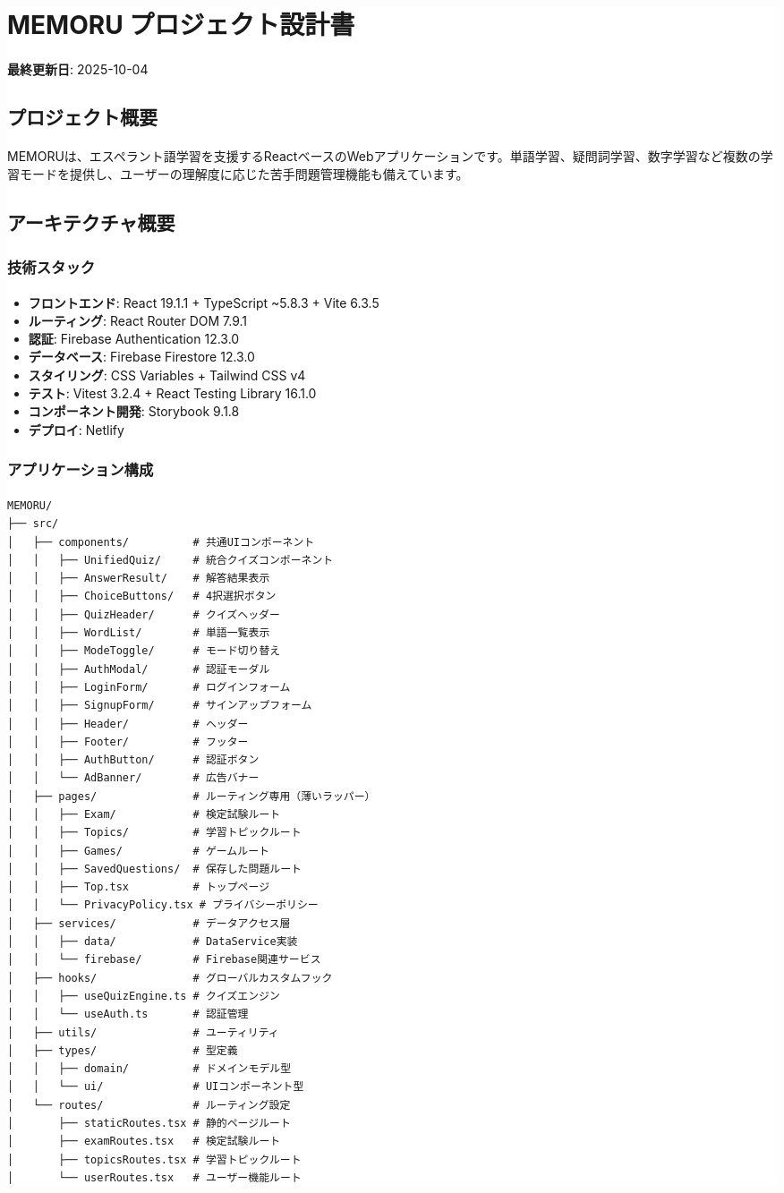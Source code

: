 # MEMORU プロジェクト設計書

**最終更新日**: 2025-10-04

## プロジェクト概要

MEMORUは、エスペラント語学習を支援するReactベースのWebアプリケーションです。単語学習、疑問詞学習、数字学習など複数の学習モードを提供し、ユーザーの理解度に応じた苦手問題管理機能も備えています。

## アーキテクチャ概要

### 技術スタック
- **フロントエンド**: React 19.1.1 + TypeScript ~5.8.3 + Vite 6.3.5
- **ルーティング**: React Router DOM 7.9.1
- **認証**: Firebase Authentication 12.3.0
- **データベース**: Firebase Firestore 12.3.0
- **スタイリング**: CSS Variables + Tailwind CSS v4
- **テスト**: Vitest 3.2.4 + React Testing Library 16.1.0
- **コンポーネント開発**: Storybook 9.1.8
- **デプロイ**: Netlify

### アプリケーション構成

```
MEMORU/
├── src/
│   ├── components/          # 共通UIコンポーネント
│   │   ├── UnifiedQuiz/     # 統合クイズコンポーネント
│   │   ├── AnswerResult/    # 解答結果表示
│   │   ├── ChoiceButtons/   # 4択選択ボタン
│   │   ├── QuizHeader/      # クイズヘッダー
│   │   ├── WordList/        # 単語一覧表示
│   │   ├── ModeToggle/      # モード切り替え
│   │   ├── AuthModal/       # 認証モーダル
│   │   ├── LoginForm/       # ログインフォーム
│   │   ├── SignupForm/      # サインアップフォーム
│   │   ├── Header/          # ヘッダー
│   │   ├── Footer/          # フッター
│   │   ├── AuthButton/      # 認証ボタン
│   │   └── AdBanner/        # 広告バナー
│   ├── pages/               # ルーティング専用（薄いラッパー）
│   │   ├── Exam/            # 検定試験ルート
│   │   ├── Topics/          # 学習トピックルート
│   │   ├── Games/           # ゲームルート
│   │   ├── SavedQuestions/  # 保存した問題ルート
│   │   ├── Top.tsx          # トップページ
│   │   └── PrivacyPolicy.tsx # プライバシーポリシー
│   ├── services/            # データアクセス層
│   │   ├── data/            # DataService実装
│   │   └── firebase/        # Firebase関連サービス
│   ├── hooks/               # グローバルカスタムフック
│   │   ├── useQuizEngine.ts # クイズエンジン
│   │   └── useAuth.ts       # 認証管理
│   ├── utils/               # ユーティリティ
│   ├── types/               # 型定義
│   │   ├── domain/          # ドメインモデル型
│   │   └── ui/              # UIコンポーネント型
│   └── routes/              # ルーティング設定
│       ├── staticRoutes.tsx # 静的ページルート
│       ├── examRoutes.tsx   # 検定試験ルート
│       ├── topicsRoutes.tsx # 学習トピックルート
│       └── userRoutes.tsx   # ユーザー機能ルート
```